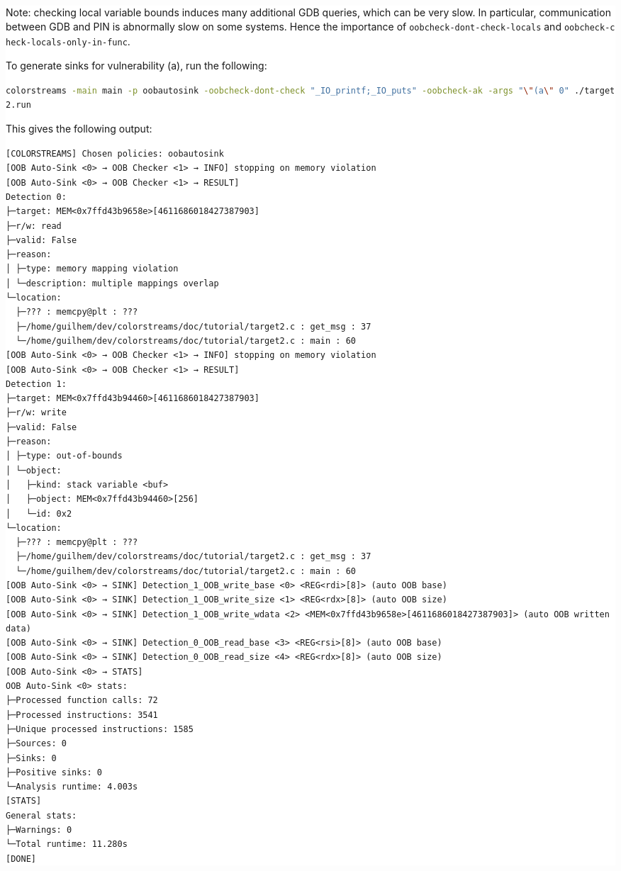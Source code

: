Note: checking local variable bounds induces many additional GDB queries, which can be very slow. 
In particular, communication between GDB and PIN is abnormally slow on some systems.
Hence the importance of `oobcheck-dont-check-locals` and `oobcheck-check-locals-only-in-func`.

To generate sinks for vulnerability (a), run the following:
```bash
colorstreams -main main -p oobautosink -oobcheck-dont-check "_IO_printf;_IO_puts" -oobcheck-ak -args "\"(a\" 0" ./target2.run
```

This gives the following output:
```
[COLORSTREAMS] Chosen policies: oobautosink
[OOB Auto-Sink <0> → OOB Checker <1> → INFO] stopping on memory violation
[OOB Auto-Sink <0> → OOB Checker <1> → RESULT]
Detection 0: 
├─target: MEM<0x7ffd43b9658e>[4611686018427387903]
├─r/w: read
├─valid: False
├─reason: 
│ ├─type: memory mapping violation
│ └─description: multiple mappings overlap
└─location: 
  ├─??? : memcpy@plt : ???
  ├─/home/guilhem/dev/colorstreams/doc/tutorial/target2.c : get_msg : 37
  └─/home/guilhem/dev/colorstreams/doc/tutorial/target2.c : main : 60
[OOB Auto-Sink <0> → OOB Checker <1> → INFO] stopping on memory violation
[OOB Auto-Sink <0> → OOB Checker <1> → RESULT]
Detection 1: 
├─target: MEM<0x7ffd43b94460>[4611686018427387903]
├─r/w: write
├─valid: False
├─reason: 
│ ├─type: out-of-bounds
│ └─object: 
│   ├─kind: stack variable <buf>
│   ├─object: MEM<0x7ffd43b94460>[256]
│   └─id: 0x2
└─location: 
  ├─??? : memcpy@plt : ???
  ├─/home/guilhem/dev/colorstreams/doc/tutorial/target2.c : get_msg : 37
  └─/home/guilhem/dev/colorstreams/doc/tutorial/target2.c : main : 60
[OOB Auto-Sink <0> → SINK] Detection_1_OOB_write_base <0> <REG<rdi>[8]> (auto OOB base)
[OOB Auto-Sink <0> → SINK] Detection_1_OOB_write_size <1> <REG<rdx>[8]> (auto OOB size)
[OOB Auto-Sink <0> → SINK] Detection_1_OOB_write_wdata <2> <MEM<0x7ffd43b9658e>[4611686018427387903]> (auto OOB written data)
[OOB Auto-Sink <0> → SINK] Detection_0_OOB_read_base <3> <REG<rsi>[8]> (auto OOB base)
[OOB Auto-Sink <0> → SINK] Detection_0_OOB_read_size <4> <REG<rdx>[8]> (auto OOB size)
[OOB Auto-Sink <0> → STATS]
OOB Auto-Sink <0> stats:
├─Processed function calls: 72
├─Processed instructions: 3541
├─Unique processed instructions: 1585
├─Sources: 0
├─Sinks: 0
├─Positive sinks: 0
└─Analysis runtime: 4.003s
[STATS]
General stats:
├─Warnings: 0
└─Total runtime: 11.280s
[DONE] 
```
